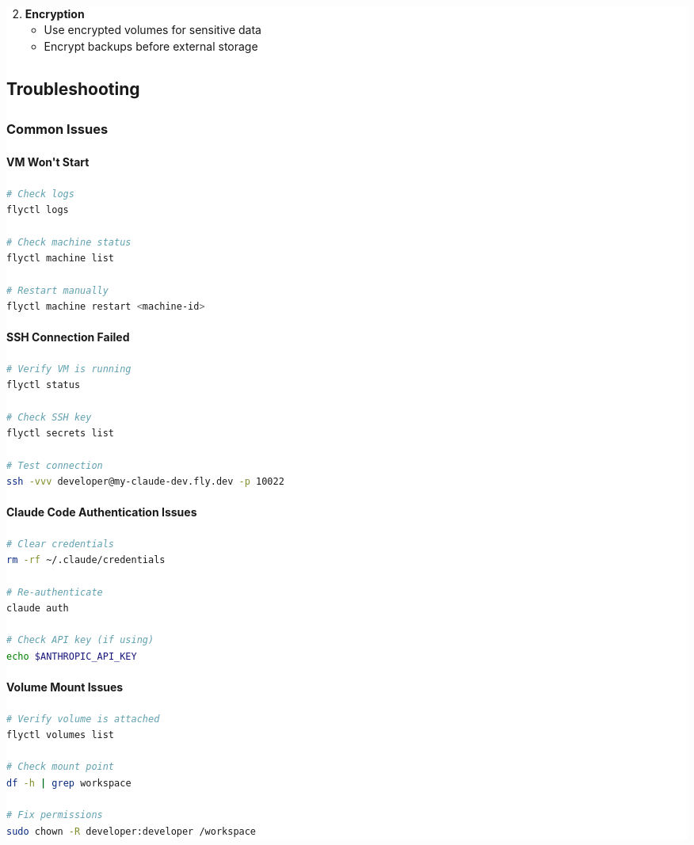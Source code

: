 2. **Encryption**
   - Use encrypted volumes for sensitive data
   - Encrypt backups before external storage

## Troubleshooting

### Common Issues

#### VM Won't Start
```bash
# Check logs
flyctl logs

# Check machine status
flyctl machine list

# Restart manually
flyctl machine restart <machine-id>
```

#### SSH Connection Failed
```bash
# Verify VM is running
flyctl status

# Check SSH key
flyctl secrets list

# Test connection
ssh -vvv developer@my-claude-dev.fly.dev -p 10022
```

#### Claude Code Authentication Issues
```bash
# Clear credentials
rm -rf ~/.claude/credentials

# Re-authenticate
claude auth

# Check API key (if using)
echo $ANTHROPIC_API_KEY
```

#### Volume Mount Issues
```bash
# Verify volume is attached
flyctl volumes list

# Check mount point
df -h | grep workspace

# Fix permissions
sudo chown -R developer:developer /workspace
```
